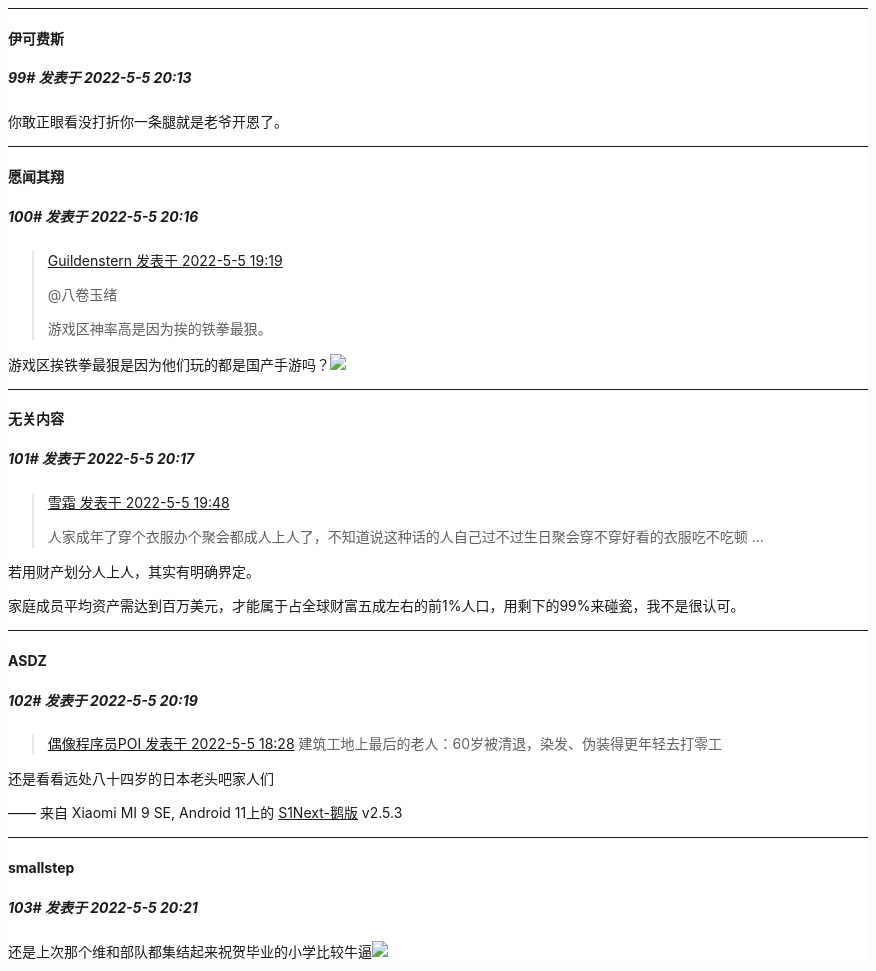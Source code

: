 

*****

####  伊可费斯  
##### 99#       发表于 2022-5-5 20:13

你敢正眼看没打折你一条腿就是老爷开恩了。

*****

####  愿闻其翔  
##### 100#       发表于 2022-5-5 20:16

<blockquote><a href="httphttps://bbs.saraba1st.com/2b/forum.php?mod=redirect&amp;goto=findpost&amp;pid=55706286&amp;ptid=2068013" target="_blank">Guildenstern 发表于 2022-5-5 19:19</a>

@八卷玉绪

游戏区神率高是因为挨的铁拳最狠。</blockquote>
游戏区挨铁拳最狠是因为他们玩的都是国产手游吗？<img src="https://static.saraba1st.com/image/smiley/face2017/065.png" referrerpolicy="no-referrer">

*****

####  无关内容  
##### 101#       发表于 2022-5-5 20:17

<blockquote><a href="httphttps://bbs.saraba1st.com/2b/forum.php?mod=redirect&amp;goto=findpost&amp;pid=55706728&amp;ptid=2068013" target="_blank">雪霜 发表于 2022-5-5 19:48</a>

人家成年了穿个衣服办个聚会都成人上人了，不知道说这种话的人自己过不过生日聚会穿不穿好看的衣服吃不吃顿 ...</blockquote>
若用财产划分人上人，其实有明确界定。

家庭成员平均资产需达到百万美元，才能属于占全球财富五成左右的前1%人口，用剩下的99%来碰瓷，我不是很认可。

*****

####  ASDZ  
##### 102#       发表于 2022-5-5 20:19

<blockquote><a href="httphttps://bbs.saraba1st.com/2b/forum.php?mod=redirect&amp;goto=findpost&amp;pid=55705593&amp;ptid=2068013" target="_blank">偶像程序员POI 发表于 2022-5-5 18:28</a>
建筑工地上最后的老人：60岁被清退，染发、伪装得更年轻去打零工</blockquote>
还是看看远处八十四岁的日本老头吧家人们

—— 来自 Xiaomi MI 9 SE, Android 11上的 [S1Next-鹅版](https://github.com/ykrank/S1-Next/releases) v2.5.3

*****

####  smallstep  
##### 103#       发表于 2022-5-5 20:21

还是上次那个维和部队都集结起来祝贺毕业的小学比较牛逼<img src="https://static.saraba1st.com/image/smiley/face2017/067.png" referrerpolicy="no-referrer">



